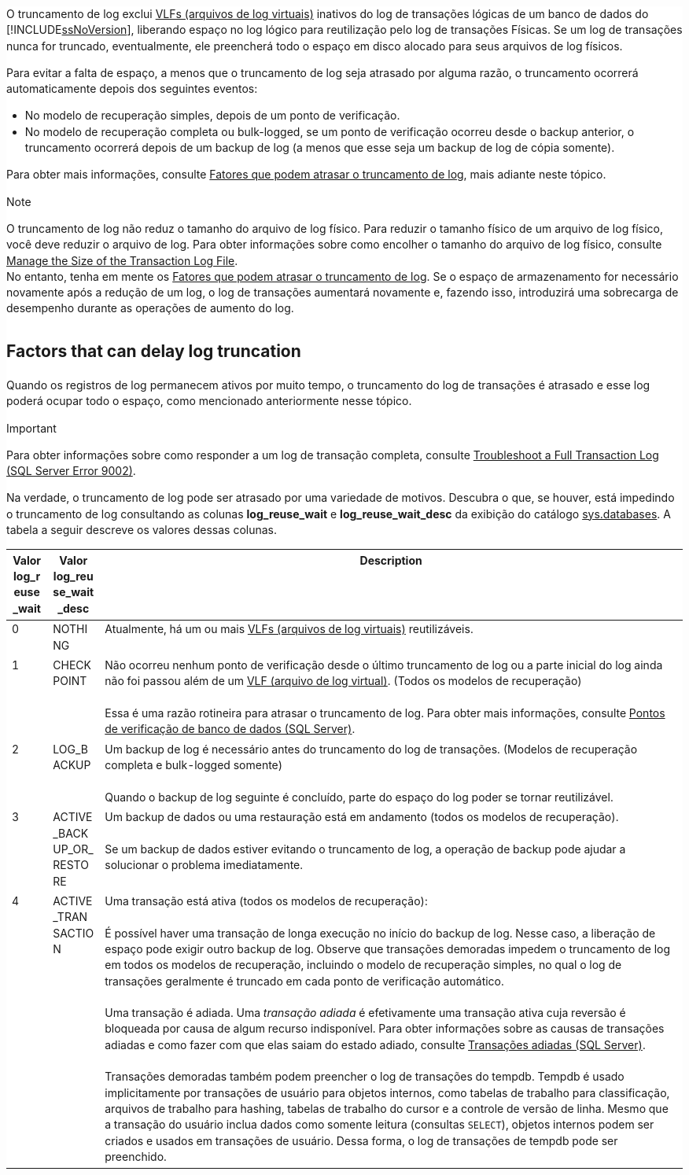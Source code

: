 O truncamento de log exclui [VLFs (arquivos de log virtuais)](../../relational-databases/sql-server-transaction-log-architecture-and-management-guide.md#physical_arch) inativos do log de transações lógicas de um banco de dados do [!INCLUDE[ssNoVersion](../../includes/ssnoversion-md.md)], liberando espaço no log lógico para reutilização pelo log de transações Físicas. Se um log de transações nunca for truncado, eventualmente, ele preencherá todo o espaço em disco alocado para seus arquivos de log físicos.  
  
Para evitar a falta de espaço, a menos que o truncamento de log seja atrasado por alguma razão, o truncamento ocorrerá automaticamente depois dos seguintes eventos:  
  
- No modelo de recuperação simples, depois de um ponto de verificação.  
- No modelo de recuperação completa ou bulk-logged, se um ponto de verificação ocorreu desde o backup anterior, o truncamento ocorrerá depois de um backup de log (a menos que esse seja um backup de log de cópia somente).  
  
 Para obter mais informações, consulte [Fatores que podem atrasar o truncamento de log](#FactorsThatDelayTruncation), mais adiante neste tópico.  
  
> [!NOTE]
> O truncamento de log não reduz o tamanho do arquivo de log físico. Para reduzir o tamanho físico de um arquivo de log físico, você deve reduzir o arquivo de log. Para obter informações sobre como encolher o tamanho do arquivo de log físico, consulte [Manage the Size of the Transaction Log File](../../relational-databases/logs/manage-the-size-of-the-transaction-log-file.md).  
> No entanto, tenha em mente os [Fatores que podem atrasar o truncamento de log](#FactorsThatDelayTruncation). Se o espaço de armazenamento for necessário novamente após a redução de um log, o log de transações aumentará novamente e, fazendo isso, introduzirá uma sobrecarga de desempenho durante as operações de aumento do log.
  
##  <a name="FactorsThatDelayTruncation"></a> Factors that can delay log truncation  
 Quando os registros de log permanecem ativos por muito tempo, o truncamento do log de transações é atrasado e esse log poderá ocupar todo o espaço, como mencionado anteriormente nesse tópico.  
  
> [!IMPORTANT]
> Para obter informações sobre como responder a um log de transação completa, consulte [Troubleshoot a Full Transaction Log &#40;SQL Server Error 9002&#41;](../../relational-databases/logs/troubleshoot-a-full-transaction-log-sql-server-error-9002.md).  
  
 Na verdade, o truncamento de log pode ser atrasado por uma variedade de motivos. Descubra o que, se houver, está impedindo o truncamento de log consultando as colunas **log_reuse_wait** e **log_reuse_wait_desc** da exibição do catálogo [sys.databases](../../relational-databases/system-catalog-views/sys-databases-transact-sql.md). A tabela a seguir descreve os valores dessas colunas.  
  
|Valor log_reuse_wait|Valor log_reuse_wait_desc|Description|  
|----------------------------|----------------------------------|-----------------|  
|0|NOTHING|Atualmente, há um ou mais [VLFs (arquivos de log virtuais)](../../relational-databases/sql-server-transaction-log-architecture-and-management-guide.md#physical_arch) reutilizáveis.|  
|1|CHECKPOINT|Não ocorreu nenhum ponto de verificação desde o último truncamento de log ou a parte inicial do log ainda não foi passou além de um [VLF (arquivo de log virtual)](../../relational-databases/sql-server-transaction-log-architecture-and-management-guide.md#physical_arch). (Todos os modelos de recuperação)<br /><br /> Essa é uma razão rotineira para atrasar o truncamento de log. Para obter mais informações, consulte [Pontos de verificação de banco de dados &#40;SQL Server&#41;](../../relational-databases/logs/database-checkpoints-sql-server.md).|  
|2|LOG_BACKUP|Um backup de log é necessário antes do truncamento do log de transações. (Modelos de recuperação completa e bulk-logged somente)<br /><br /> Quando o backup de log seguinte é concluído, parte do espaço do log poder se tornar reutilizável.|  
|3|ACTIVE_BACKUP_OR_RESTORE|Um backup de dados ou uma restauração está em andamento (todos os modelos de recuperação).<br /><br /> Se um backup de dados estiver evitando o truncamento de log, a operação de backup pode ajudar a solucionar o problema imediatamente.|  
|4|ACTIVE_TRANSACTION|Uma transação está ativa (todos os modelos de recuperação):<br /><br /> É possível haver uma transação de longa execução no início do backup de log. Nesse caso, a liberação de espaço pode exigir outro backup de log. Observe que transações demoradas impedem o truncamento de log em todos os modelos de recuperação, incluindo o modelo de recuperação simples, no qual o log de transações geralmente é truncado em cada ponto de verificação automático.<br /><br /> Uma transação é adiada. Uma *transação adiada* é efetivamente uma transação ativa cuja reversão é bloqueada por causa de algum recurso indisponível. Para obter informações sobre as causas de transações adiadas e como fazer com que elas saiam do estado adiado, consulte [Transações adiadas &#40;SQL Server&#41;](../../relational-databases/backup-restore/deferred-transactions-sql-server.md).<br /> <br /> Transações demoradas também podem preencher o log de transações do tempdb. Tempdb é usado implicitamente por transações de usuário para objetos internos, como tabelas de trabalho para classificação, arquivos de trabalho para hashing, tabelas de trabalho do cursor e a controle de versão de linha. Mesmo que a transação do usuário inclua dados como somente leitura (consultas `SELECT`), objetos internos podem ser criados e usados em transações de usuário. Dessa forma, o log de transações de tempdb pode ser preenchido.|  